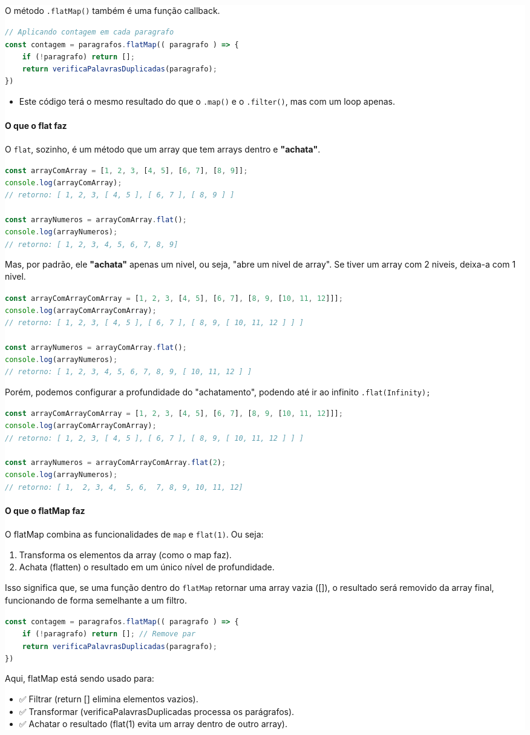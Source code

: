 O método `.flatMap()` também é uma função callback.
```js
// Aplicando contagem em cada paragrafo
const contagem = paragrafos.flatMap(( paragrafo ) => {
    if (!paragrafo) return [];
    return verificaPalavrasDuplicadas(paragrafo);
})
```
- Este código terá o mesmo resultado do que o `.map()` e o `.filter()`, mas com um loop apenas.

#### O que o flat faz
O `flat`, sozinho, é um método que um array que tem arrays dentro e **"achata"**.
```js
const arrayComArray = [1, 2, 3, [4, 5], [6, 7], [8, 9]];
console.log(arrayComArray);
// retorno: [ 1, 2, 3, [ 4, 5 ], [ 6, 7 ], [ 8, 9 ] ]

const arrayNumeros = arrayComArray.flat();
console.log(arrayNumeros);
// retorno: [ 1, 2, 3, 4, 5, 6, 7, 8, 9]
```
Mas, por padrão, ele **"achata"** apenas um nivel, ou seja, "abre um nivel de array". Se tiver um array com 2 niveis, deixa-a com 1 nivel.
```js
const arrayComArrayComArray = [1, 2, 3, [4, 5], [6, 7], [8, 9, [10, 11, 12]]];
console.log(arrayComArrayComArray);
// retorno: [ 1, 2, 3, [ 4, 5 ], [ 6, 7 ], [ 8, 9, [ 10, 11, 12 ] ] ]

const arrayNumeros = arrayComArray.flat();
console.log(arrayNumeros);
// retorno: [ 1, 2, 3, 4, 5, 6, 7, 8, 9, [ 10, 11, 12 ] ]
```

Porém, podemos configurar a profundidade do "achatamento", podendo até ir ao infinito `.flat(Infinity);`
```js
const arrayComArrayComArray = [1, 2, 3, [4, 5], [6, 7], [8, 9, [10, 11, 12]]];
console.log(arrayComArrayComArray);
// retorno: [ 1, 2, 3, [ 4, 5 ], [ 6, 7 ], [ 8, 9, [ 10, 11, 12 ] ] ]

const arrayNumeros = arrayComArrayComArray.flat(2);
console.log(arrayNumeros);
// retorno: [ 1,  2, 3, 4,  5, 6,  7, 8, 9, 10, 11, 12]
```

#### O que o flatMap faz
O flatMap combina as funcionalidades de `map` e `flat(1)`. Ou seja:
1. Transforma os elementos da array (como o map faz).
2. Achata (flatten) o resultado em um único nível de profundidade.

Isso significa que, se uma função dentro do `flatMap` retornar uma array vazia ([]), o resultado será removido da array final, funcionando de forma semelhante a um filtro.
```js
const contagem = paragrafos.flatMap(( paragrafo ) => {
    if (!paragrafo) return []; // Remove par
    return verificaPalavrasDuplicadas(paragrafo);
})
```
Aqui, flatMap está sendo usado para:
- ✅ Filtrar (return [] elimina elementos vazios).
- ✅ Transformar (verificaPalavrasDuplicadas processa os parágrafos).
- ✅ Achatar o resultado (flat(1) evita um array dentro de outro array).
